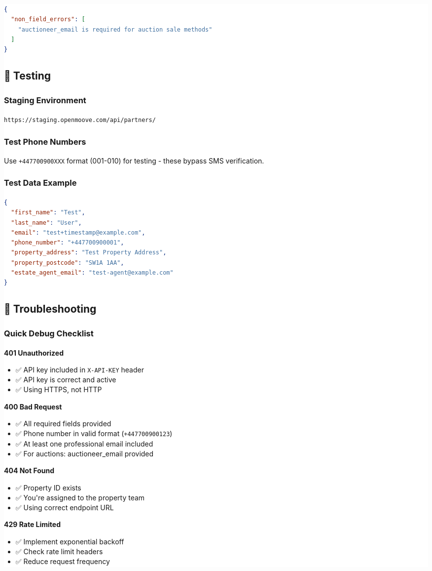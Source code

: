 ```json
{
  "non_field_errors": [
    "auctioneer_email is required for auction sale methods"
  ]
}
```

## 🧪 Testing

### Staging Environment
```
https://staging.openmoove.com/api/partners/
```

### Test Phone Numbers
Use `+447700900XXX` format (001-010) for testing - these bypass SMS verification.

### Test Data Example
```json
{
  "first_name": "Test",
  "last_name": "User",
  "email": "test+timestamp@example.com",
  "phone_number": "+447700900001",
  "property_address": "Test Property Address",
  "property_postcode": "SW1A 1AA",
  "estate_agent_email": "test-agent@example.com"
}
```

## 🔧 Troubleshooting

### Quick Debug Checklist

**401 Unauthorized**
- ✅ API key included in `X-API-KEY` header
- ✅ API key is correct and active
- ✅ Using HTTPS, not HTTP

**400 Bad Request**
- ✅ All required fields provided
- ✅ Phone number in valid format (`+447700900123`)
- ✅ At least one professional email included
- ✅ For auctions: auctioneer_email provided

**404 Not Found**
- ✅ Property ID exists
- ✅ You're assigned to the property team
- ✅ Using correct endpoint URL

**429 Rate Limited**
- ✅ Implement exponential backoff
- ✅ Check rate limit headers
- ✅ Reduce request frequency

